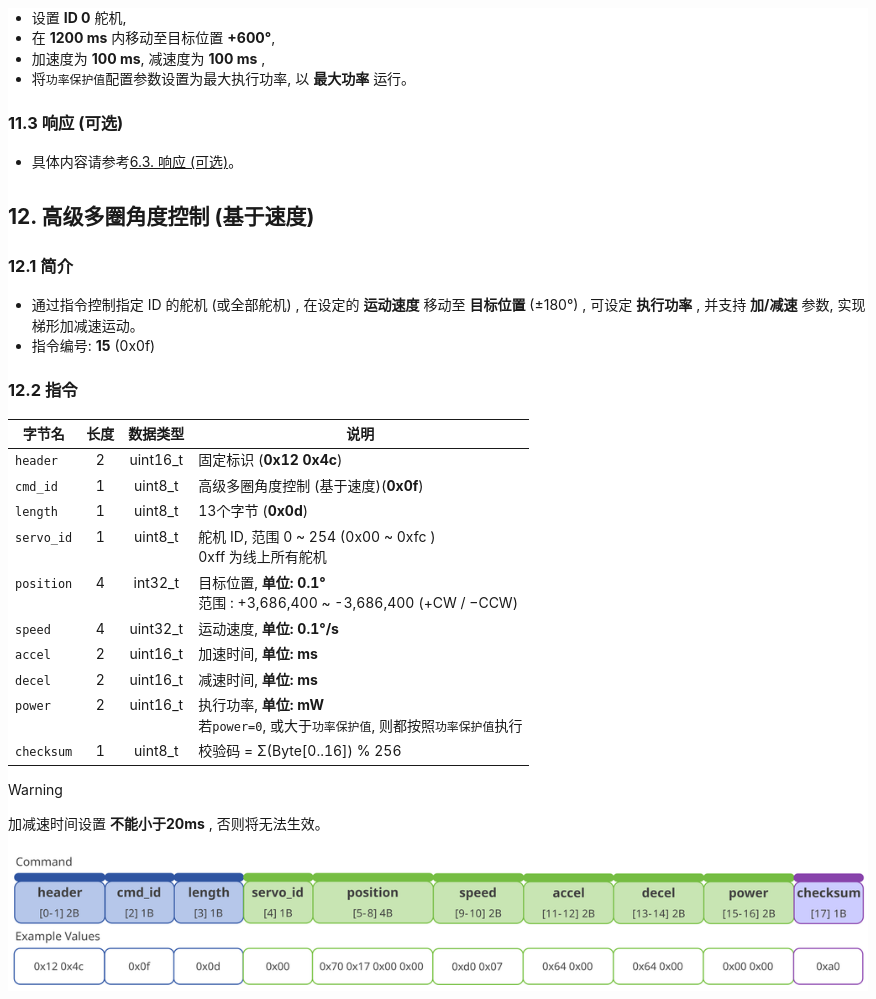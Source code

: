 - 设置 **ID 0** 舵机, 
- 在 **1200 ms** 内移动至目标位置 **+600°**, 
- 加速度为 **100 ms**, 减速度为 **100 ms** , 
- 将`功率保护值`配置参数设置为最大执行功率, 以 **最大功率** 运行。



### 11.3 响应 (可选)

- 具体内容请参考[6.3. 响应 (可选)](https://wiki.fashionrobo.com/uartbasic/uart_rs485_protocols/#63)。




## 12. 高级多圈角度控制 (基于速度)

### 12.1 简介

- 通过指令控制指定 ID 的舵机 (或全部舵机) , 在设定的 **运动速度** 移动至 **目标位置** (±180°) , 可设定 **执行功率** , 并支持 **加/减速** 参数, 实现梯形加减速运动。
- 指令编号: **15** (0x0f)



### 12.2 指令

| 字节名     | 长度 | 数据类型 | 说明                                                         |
| ---------- | :--: | :------: | ------------------------------------------------------------ |
| `header`   |  2   | uint16_t | 固定标识 (**0x12 0x4c**)                                     |
| `cmd_id`   |  1   | uint8_t  | 高级多圈角度控制 (基于速度)(**0x0f**)                        |
| `length`   |  1   | uint8_t  | 13个字节 (**0x0d**)                                          |
| `servo_id` |  1   | uint8_t  | 舵机 ID, 范围 0 ~ 254 (0x00 ~ 0xfc ) <BR/>0xff 为线上所有舵机 |
| `position` |  4   | int32_t  | 目标位置, **单位: 0.1°**<BR/>范围 : +3,686,400 ~ -3,686,400 (+CW / −CCW) |
| `speed`    |  4   | uint32_t | 运动速度, **单位: 0.1°/s**                                   |
| `accel`    |  2   | uint16_t | 加速时间, **单位: ms**                                       |
| `decel`    |  2   | uint16_t | 减速时间, **单位: ms**                                       |
| `power`    |  2   | uint16_t | 执行功率, **单位: mW**<BR/>若`power=0`, 或大于`功率保护值`, 则都按照`功率保护值`执行 |
| `checksum` |  1   | uint8_t  | 校验码 = Σ(Byte[0..16]) % 256                                |

> [!WARNING]
>
> 加减速时间设置 **不能小于20ms** , 否则将无法生效。

![command_0x0b](images_rs485/command_0x0f.svg)
